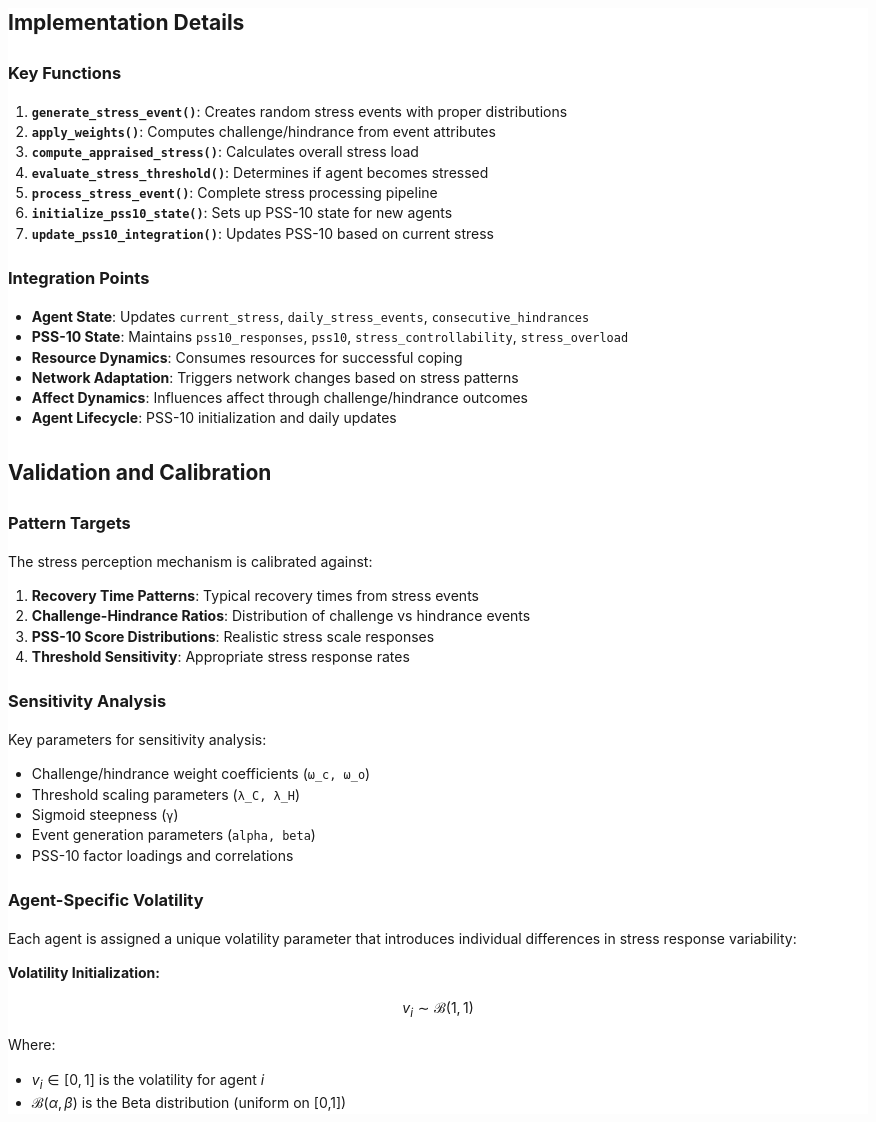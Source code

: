 ## Implementation Details

### Key Functions

1. **`generate_stress_event()`**: Creates random stress events with proper distributions
2. **`apply_weights()`**: Computes challenge/hindrance from event attributes
3. **`compute_appraised_stress()`**: Calculates overall stress load
4. **`evaluate_stress_threshold()`**: Determines if agent becomes stressed
5. **`process_stress_event()`**: Complete stress processing pipeline
6. **`initialize_pss10_state()`**: Sets up PSS-10 state for new agents
7. **`update_pss10_integration()`**: Updates PSS-10 based on current stress

### Integration Points

- **Agent State**: Updates `current_stress`, `daily_stress_events`, `consecutive_hindrances`
- **PSS-10 State**: Maintains `pss10_responses`, `pss10`, `stress_controllability`, `stress_overload`
- **Resource Dynamics**: Consumes resources for successful coping
- **Network Adaptation**: Triggers network changes based on stress patterns
- **Affect Dynamics**: Influences affect through challenge/hindrance outcomes
- **Agent Lifecycle**: PSS-10 initialization and daily updates

## Validation and Calibration

### Pattern Targets

The stress perception mechanism is calibrated against:

1. **Recovery Time Patterns**: Typical recovery times from stress events
2. **Challenge-Hindrance Ratios**: Distribution of challenge vs hindrance events
3. **PSS-10 Score Distributions**: Realistic stress scale responses
4. **Threshold Sensitivity**: Appropriate stress response rates

### Sensitivity Analysis

Key parameters for sensitivity analysis:
- Challenge/hindrance weight coefficients (`ω_c, ω_o`)
- Threshold scaling parameters (`λ_C, λ_H`)
- Sigmoid steepness (`γ`)
- Event generation parameters (`alpha, beta`)
- PSS-10 factor loadings and correlations

### Agent-Specific Volatility

Each agent is assigned a unique volatility parameter that introduces individual differences in stress response variability:

**Volatility Initialization:**

$$v_i \sim \mathcal{B}(1, 1)$$

Where:
- $v_i \in [0,1]$ is the volatility for agent $i$
- $\mathcal{B}(\alpha, \beta)$ is the Beta distribution (uniform on [0,1])
